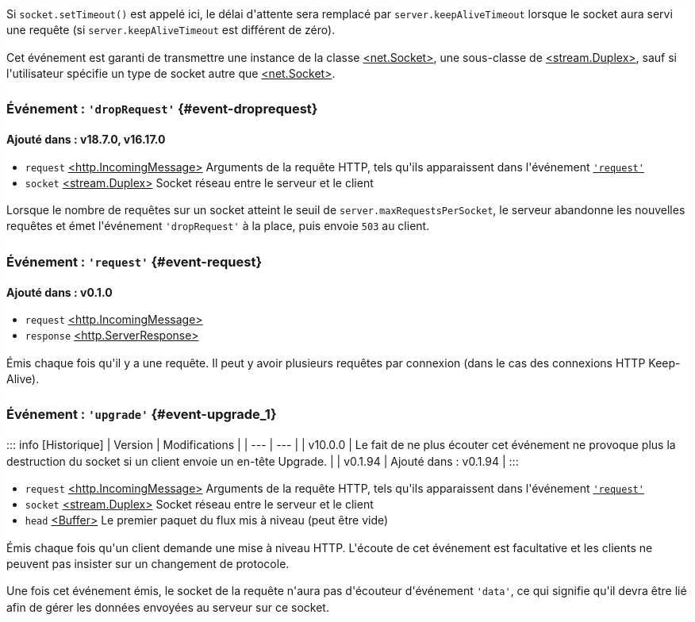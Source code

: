 Si `socket.setTimeout()` est appelé ici, le délai d'attente sera remplacé par `server.keepAliveTimeout` lorsque le socket aura servi une requête (si `server.keepAliveTimeout` est différent de zéro).

Cet événement est garanti de transmettre une instance de la classe [\<net.Socket\>](/fr/nodejs/api/net#class-netsocket), une sous-classe de [\<stream.Duplex\>](/fr/nodejs/api/stream#class-streamduplex), sauf si l'utilisateur spécifie un type de socket autre que [\<net.Socket\>](/fr/nodejs/api/net#class-netsocket).


### Événement : `'dropRequest'` {#event-droprequest}

**Ajouté dans : v18.7.0, v16.17.0**

- `request` [\<http.IncomingMessage\>](/fr/nodejs/api/http#class-httpincomingmessage) Arguments de la requête HTTP, tels qu'ils apparaissent dans l'événement [`'request'`](/fr/nodejs/api/http#event-request)
- `socket` [\<stream.Duplex\>](/fr/nodejs/api/stream#class-streamduplex) Socket réseau entre le serveur et le client

Lorsque le nombre de requêtes sur un socket atteint le seuil de `server.maxRequestsPerSocket`, le serveur abandonne les nouvelles requêtes et émet l'événement `'dropRequest'` à la place, puis envoie `503` au client.

### Événement : `'request'` {#event-request}

**Ajouté dans : v0.1.0**

- `request` [\<http.IncomingMessage\>](/fr/nodejs/api/http#class-httpincomingmessage)
- `response` [\<http.ServerResponse\>](/fr/nodejs/api/http#class-httpserverresponse)

Émis chaque fois qu'il y a une requête. Il peut y avoir plusieurs requêtes par connexion (dans le cas des connexions HTTP Keep-Alive).

### Événement : `'upgrade'` {#event-upgrade_1}

::: info [Historique]
| Version | Modifications |
| --- | --- |
| v10.0.0 | Le fait de ne plus écouter cet événement ne provoque plus la destruction du socket si un client envoie un en-tête Upgrade. |
| v0.1.94 | Ajouté dans : v0.1.94 |
:::

- `request` [\<http.IncomingMessage\>](/fr/nodejs/api/http#class-httpincomingmessage) Arguments de la requête HTTP, tels qu'ils apparaissent dans l'événement [`'request'`](/fr/nodejs/api/http#event-request)
- `socket` [\<stream.Duplex\>](/fr/nodejs/api/stream#class-streamduplex) Socket réseau entre le serveur et le client
- `head` [\<Buffer\>](/fr/nodejs/api/buffer#class-buffer) Le premier paquet du flux mis à niveau (peut être vide)

Émis chaque fois qu'un client demande une mise à niveau HTTP. L'écoute de cet événement est facultative et les clients ne peuvent pas insister sur un changement de protocole.

Une fois cet événement émis, le socket de la requête n'aura pas d'écouteur d'événement `'data'`, ce qui signifie qu'il devra être lié afin de gérer les données envoyées au serveur sur ce socket.
